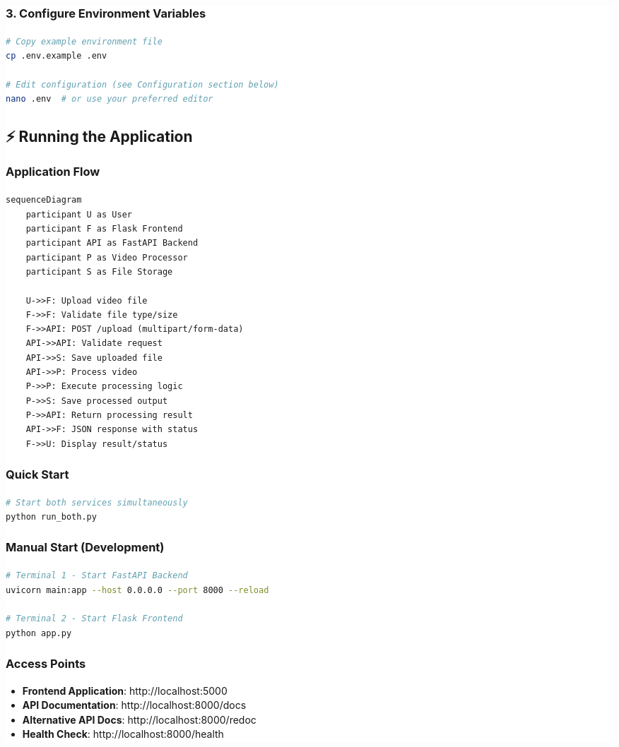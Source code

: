 ### 3. Configure Environment Variables
```bash
# Copy example environment file
cp .env.example .env

# Edit configuration (see Configuration section below)
nano .env  # or use your preferred editor
```

## ⚡ Running the Application

### Application Flow

```mermaid
sequenceDiagram
    participant U as User
    participant F as Flask Frontend
    participant API as FastAPI Backend
    participant P as Video Processor
    participant S as File Storage

    U->>F: Upload video file
    F->>F: Validate file type/size
    F->>API: POST /upload (multipart/form-data)
    API->>API: Validate request
    API->>S: Save uploaded file
    API->>P: Process video
    P->>P: Execute processing logic
    P->>S: Save processed output
    P->>API: Return processing result
    API->>F: JSON response with status
    F->>U: Display result/status
```

### Quick Start
```bash
# Start both services simultaneously
python run_both.py
```

### Manual Start (Development)
```bash
# Terminal 1 - Start FastAPI Backend
uvicorn main:app --host 0.0.0.0 --port 8000 --reload

# Terminal 2 - Start Flask Frontend
python app.py
```

### Access Points
- **Frontend Application**: http://localhost:5000
- **API Documentation**: http://localhost:8000/docs
- **Alternative API Docs**: http://localhost:8000/redoc
- **Health Check**: http://localhost:8000/health

